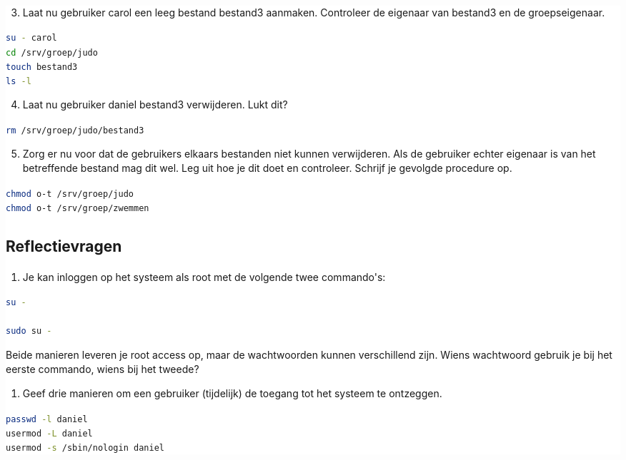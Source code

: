 3. Laat nu gebruiker carol een leeg bestand bestand3 aanmaken. Controleer de eigenaar van bestand3 en de groepseigenaar.

```bash
su - carol
cd /srv/groep/judo
touch bestand3
ls -l
```

4.  Laat nu gebruiker daniel bestand3 verwijderen. Lukt dit?

```bash
rm /srv/groep/judo/bestand3
```

5.  Zorg er nu voor dat de gebruikers elkaars bestanden niet kunnen verwijderen. Als de gebruiker echter eigenaar is van het betreffende bestand mag dit wel. Leg uit hoe je dit doet en controleer. Schrijf je gevolgde procedure op.

```bash
chmod o-t /srv/groep/judo
chmod o-t /srv/groep/zwemmen
```

## Reflectievragen

1. Je kan inloggen op het systeem als root met de volgende twee commando's:

```bash
su -

sudo su -
```

Beide manieren leveren je root access op, maar de wachtwoorden kunnen verschillend zijn. Wiens wachtwoord gebruik je bij het eerste commando, wiens bij het tweede?

1. Geef drie manieren om een gebruiker (tijdelijk) de toegang tot het systeem te ontzeggen.

```bash
passwd -l daniel
usermod -L daniel
usermod -s /sbin/nologin daniel
```
